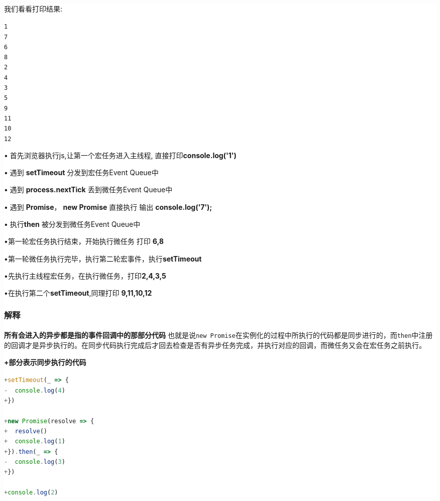 我们看看打印结果:

```
1
7
6
8
2
4
3
5
9
11
10
12
```

•  首先浏览器执行js,让第一个宏任务进入主线程, 直接打印**console.log('1')**

• 遇到 **setTimeout** 分发到宏任务Event Queue中

• 遇到 **process.nextTick** 丢到微任务Event Queue中

• 遇到 **Promise**， **new Promise** 直接执行 输出 **console.log('7');**

• 执行**then** 被分发到微任务Event Queue中

•第一轮宏任务执行结束，开始执行微任务 打印 **6,8**

•第一轮微任务执行完毕，执行第二轮宏事件，执行**setTimeout**

•先执行主线程宏任务，在执行微任务，打印**2,4,3,5**

•在执行第二个**setTimeout**,同理打印 **9,11,10,12**

### 解释

**所有会进入的异步都是指的事件回调中的那部分代码**
也就是说`new Promise`在实例化的过程中所执行的代码都是同步进行的，而`then`中注册的回调才是异步执行的。在同步代码执行完成后才回去检查是否有异步任务完成，并执行对应的回调，而微任务又会在宏任务之前执行。

**+部分表示同步执行的代码**

```js
+setTimeout(_ => {
-  console.log(4)
+})

+new Promise(resolve => {
+  resolve()
+  console.log(1)
+}).then(_ => {
-  console.log(3)
+})

+console.log(2)
```
